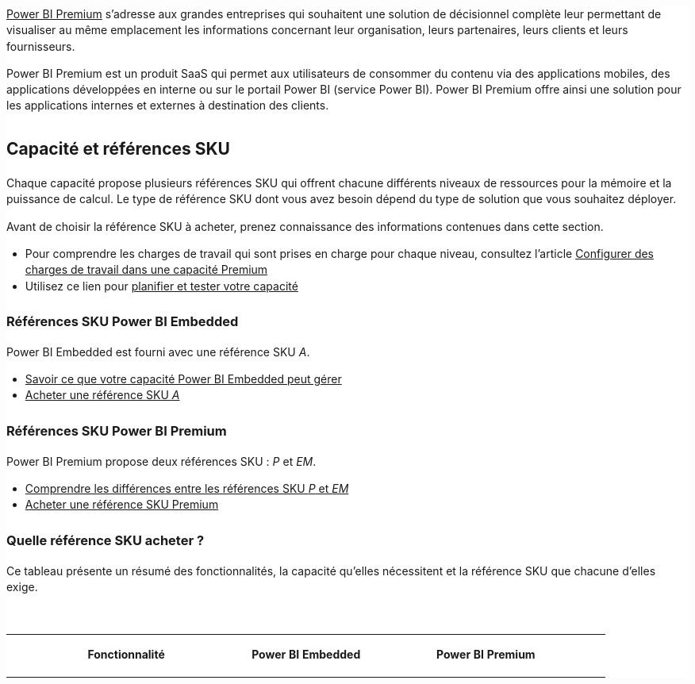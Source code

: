 [Power BI Premium](../service-premium-what-is.md) s’adresse aux grandes entreprises qui souhaitent une solution de décisionnel complète leur permettant de visualiser au même emplacement les informations concernant leur organisation, leurs partenaires, leurs clients et leurs fournisseurs.

Power BI Premium est un produit SaaS qui permet aux utilisateurs de consommer du contenu via des applications mobiles, des applications développées en interne ou sur le portail Power BI (service Power BI). Power BI Premium offre ainsi une solution pour les applications internes et externes à destination des clients.

## <a name="capacity-and-skus"></a>Capacité et références SKU

Chaque capacité propose plusieurs références SKU qui offrent chacune différents niveaux de ressources pour la mémoire et la puissance de calcul. Le type de référence SKU dont vous avez besoin dépend du type de solution que vous souhaitez déployer.

Avant de choisir la référence SKU à acheter, prenez connaissance des informations contenues dans cette section.
* Pour comprendre les charges de travail qui sont prises en charge pour chaque niveau, consultez l’article [Configurer des charges de travail dans une capacité Premium](../service-admin-premium-workloads.md)
* Utilisez ce lien pour [planifier et tester votre capacité](../service-premium-capacity-optimize.md#testing-approaches)

### <a name="power-bi-embedded-skus"></a>Références SKU Power BI Embedded

Power BI Embedded est fourni avec une référence SKU *A*.
* [Savoir ce que votre capacité Power BI Embedded peut gérer](https://powerbi.microsoft.com/blog/power-bi-developer-community-june-july-update/#Capacity-Plan)
* [Acheter une référence SKU *A*](../service-admin-premium-purchase.md#purchase-a-skus-for-testing-and-other-scenarios)

### <a name="power-bi-premium-skus"></a>Références SKU Power BI Premium

Power BI Premium propose deux références SKU : *P* et *EM*.
* [Comprendre les différences entre les références SKU *P* et *EM*](../service-premium-what-is.md#subscriptions-and-licensing)
* [Acheter une référence SKU Premium](../service-admin-premium-purchase.md)

### <a name="which-sku-should-i-use"></a>Quelle référence SKU acheter ?

Ce tableau présente un résumé des fonctionnalités, la capacité qu’elles nécessitent et la référence SKU que chacune d’elles exige. 

</br>
<table>
<col width="20%">
<col width="20%">
<col width="20%">
<col width="20%">
<col width="20%">
<tbody>
<tr>
<td style="text-align: center"; colspan="2"><p><b>Fonctionnalité</b></p></td>
<td style="text-align: center">
<p><b>Power BI Embedded</b></p>
</td>
<td style="text-align: center"; colspan="2">
<p><b>Power BI Premium</b></p>
</td>
</tr>
<tr>